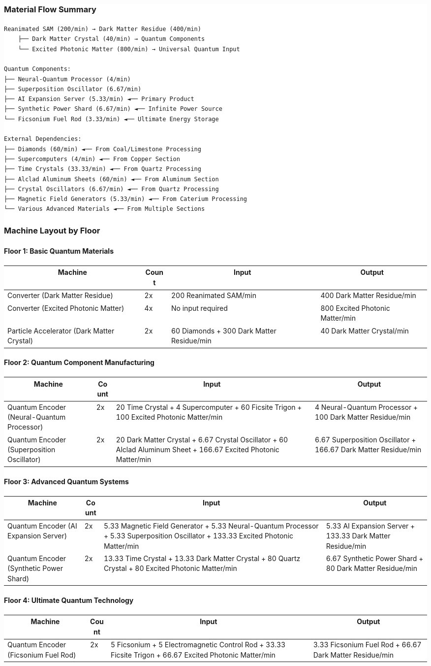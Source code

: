### Material Flow Summary
```
Reanimated SAM (200/min) → Dark Matter Residue (400/min)
    ├── Dark Matter Crystal (40/min) → Quantum Components
    └── Excited Photonic Matter (800/min) → Universal Quantum Input
    
Quantum Components:
├── Neural-Quantum Processor (4/min)
├── Superposition Oscillator (6.67/min)
├── AI Expansion Server (5.33/min) ◄── Primary Product
├── Synthetic Power Shard (6.67/min) ◄── Infinite Power Source
└── Ficsonium Fuel Rod (3.33/min) ◄── Ultimate Energy Storage

External Dependencies:
├── Diamonds (60/min) ◄── From Coal/Limestone Processing
├── Supercomputers (4/min) ◄── From Copper Section
├── Time Crystals (33.33/min) ◄── From Quartz Processing
├── Alclad Aluminum Sheets (60/min) ◄── From Aluminum Section
├── Crystal Oscillators (6.67/min) ◄── From Quartz Processing
├── Magnetic Field Generators (5.33/min) ◄── From Caterium Processing
└── Various Advanced Materials ◄── From Multiple Sections
```

### Machine Layout by Floor

#### Floor 1: Basic Quantum Materials
| Machine | Count | Input | Output |
|---------|-------|-------|--------|
| Converter (Dark Matter Residue) | 2x | 200 Reanimated SAM/min | 400 Dark Matter Residue/min |
| Converter (Excited Photonic Matter) | 4x | No input required | 800 Excited Photonic Matter/min |
| Particle Accelerator (Dark Matter Crystal) | 2x | 60 Diamonds + 300 Dark Matter Residue/min | 40 Dark Matter Crystal/min |

#### Floor 2: Quantum Component Manufacturing
| Machine | Count | Input | Output |
|---------|-------|-------|--------|
| Quantum Encoder (Neural-Quantum Processor) | 2x | 20 Time Crystal + 4 Supercomputer + 60 Ficsite Trigon + 100 Excited Photonic Matter/min | 4 Neural-Quantum Processor + 100 Dark Matter Residue/min |
| Quantum Encoder (Superposition Oscillator) | 2x | 20 Dark Matter Crystal + 6.67 Crystal Oscillator + 60 Alclad Aluminum Sheet + 166.67 Excited Photonic Matter/min | 6.67 Superposition Oscillator + 166.67 Dark Matter Residue/min |

#### Floor 3: Advanced Quantum Systems
| Machine | Count | Input | Output |
|---------|-------|-------|--------|
| Quantum Encoder (AI Expansion Server) | 2x | 5.33 Magnetic Field Generator + 5.33 Neural-Quantum Processor + 5.33 Superposition Oscillator + 133.33 Excited Photonic Matter/min | 5.33 AI Expansion Server + 133.33 Dark Matter Residue/min |
| Quantum Encoder (Synthetic Power Shard) | 2x | 13.33 Time Crystal + 13.33 Dark Matter Crystal + 80 Quartz Crystal + 80 Excited Photonic Matter/min | 6.67 Synthetic Power Shard + 80 Dark Matter Residue/min |

#### Floor 4: Ultimate Quantum Technology
| Machine | Count | Input | Output |
|---------|-------|-------|--------|
| Quantum Encoder (Ficsonium Fuel Rod) | 2x | 5 Ficsonium + 5 Electromagnetic Control Rod + 33.33 Ficsite Trigon + 66.67 Excited Photonic Matter/min | 3.33 Ficsonium Fuel Rod + 66.67 Dark Matter Residue/min |

